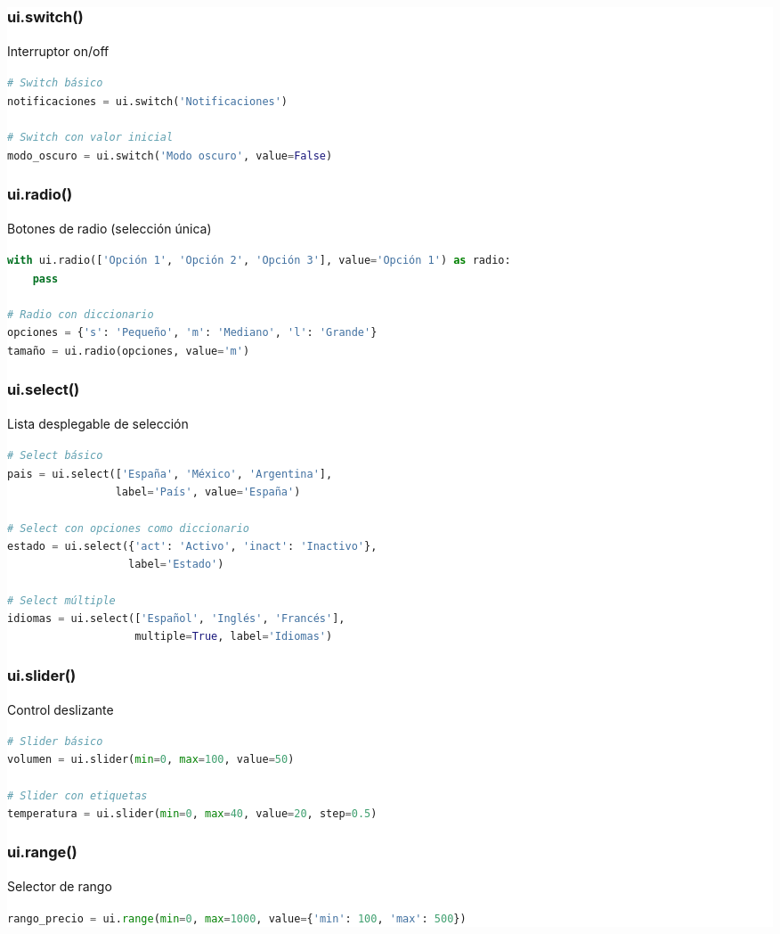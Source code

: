 ### **ui.switch()**
Interruptor on/off
```python
# Switch básico
notificaciones = ui.switch('Notificaciones')

# Switch con valor inicial
modo_oscuro = ui.switch('Modo oscuro', value=False)
```

### **ui.radio()**
Botones de radio (selección única)
```python
with ui.radio(['Opción 1', 'Opción 2', 'Opción 3'], value='Opción 1') as radio:
    pass

# Radio con diccionario
opciones = {'s': 'Pequeño', 'm': 'Mediano', 'l': 'Grande'}
tamaño = ui.radio(opciones, value='m')
```

### **ui.select()**
Lista desplegable de selección
```python
# Select básico
pais = ui.select(['España', 'México', 'Argentina'], 
                 label='País', value='España')

# Select con opciones como diccionario
estado = ui.select({'act': 'Activo', 'inact': 'Inactivo'}, 
                   label='Estado')

# Select múltiple
idiomas = ui.select(['Español', 'Inglés', 'Francés'], 
                    multiple=True, label='Idiomas')
```

### **ui.slider()**
Control deslizante
```python
# Slider básico
volumen = ui.slider(min=0, max=100, value=50)

# Slider con etiquetas
temperatura = ui.slider(min=0, max=40, value=20, step=0.5)
```

### **ui.range()**
Selector de rango
```python
rango_precio = ui.range(min=0, max=1000, value={'min': 100, 'max': 500})
```
